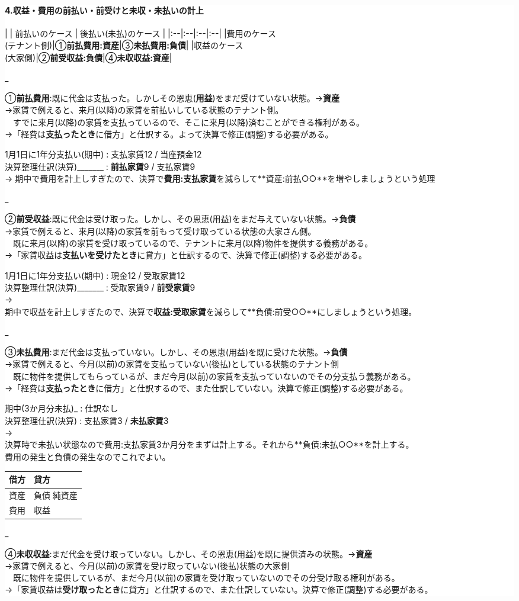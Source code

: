 #### 4.収益・費用の前払い・前受けと未収・未払いの計上

|   | 前払いのケース | 後払い(未払)のケース |
|:--|:--|:--|:--|
|費用のケース<br>(テナント側)|①**前払費用:資産**|③**未払費用:負債**|
|収益のケース<br>(大家側)|②**前受収益:負債**|④**未収収益:資産**|

_  

①**前払費用**:既に代金は支払った。しかしその恩恵(**用益**)をまだ受けていない状態。→**資産**  
→家賃で例えると、来月(以降)の家賃を前払いしている状態のテナント側。  
　すでに来月(以降)の家賃を支払っているので、そこに来月(以降)済むことができる権利がある。  
→「経費は**支払ったとき**に借方」と仕訳する。よって決算で修正(調整)する必要がある。  

1月1日に1年分支払い(期中) : 支払家賃12 / 当座預金12  
決算整理仕訳(決算)_______ : **前払家賃**9 / 支払家賃9  
→
期中で費用を計上しすぎたので、決算で**費用:支払家賃**を減らして**資産:前払○○**を増やしましょうという処理  

_  

②**前受収益**:既に代金は受け取った。しかし、その恩恵(用益)をまだ与えていない状態。→**負債**  
→家賃で例えると、来月(以降)の家賃を前もって受け取っている状態の大家さん側。  
　既に来月(以降)の家賃を受け取っているので、テナントに来月(以降)物件を提供する義務がある。  
→「家賃収益は**支払いを受けたとき**に貸方」と仕訳するので、決算で修正(調整)する必要がある。

1月1日に1年分支払い(期中) : 現金12 / 受取家賃12  
決算整理仕訳(決算)_______ : 受取家賃9 / **前受家賃**9  
→  
期中で収益を計上しすぎたので、決算で**収益:受取家賃**を減らして**負債:前受○○**にしましょうという処理。  

_  

③**未払費用**:まだ代金は支払っていない。しかし、その恩恵(用益)を既に受けた状態。→**負債**  
→家賃で例えると、今月(以前)の家賃を支払っていない(後払)としている状態のテナント側  
　既に物件を提供してもらっているが、まだ今月(以前)の家賃を支払っていないのでその分支払う義務がある。  
→「経費は**支払ったとき**に借方」と仕訳するので、また仕訳していない。決算で修正(調整)する必要がある。  

期中(3か月分未払)_ : 仕訳なし  
決算整理仕訳(決算) : 支払家賃3 / **未払家賃**3  
→  
決算時で未払い状態なので費用:支払家賃3か月分をまずは計上する。それから**負債:未払○○**を計上する。  
費用の発生と負債の発生なのでこれでよい。  

| 借方 | 貸方        |
| :--- | :---------- |
| 資産 | 負債 純資産 |
| 費用 | 収益        |

_  

④**未収収益**:まだ代金を受け取っていない。しかし、その恩恵(用益)を既に提供済みの状態。→**資産**  
→家賃で例えると、今月(以前)の家賃を受け取っていない(後払)状態の大家側  
　既に物件を提供しているが、まだ今月(以前)の家賃を受け取っていないのでその分受け取る権利がある。  
→「家賃収益は**受け取ったとき**に貸方」と仕訳するので、また仕訳していない。決算で修正(調整)する必要がある。  

